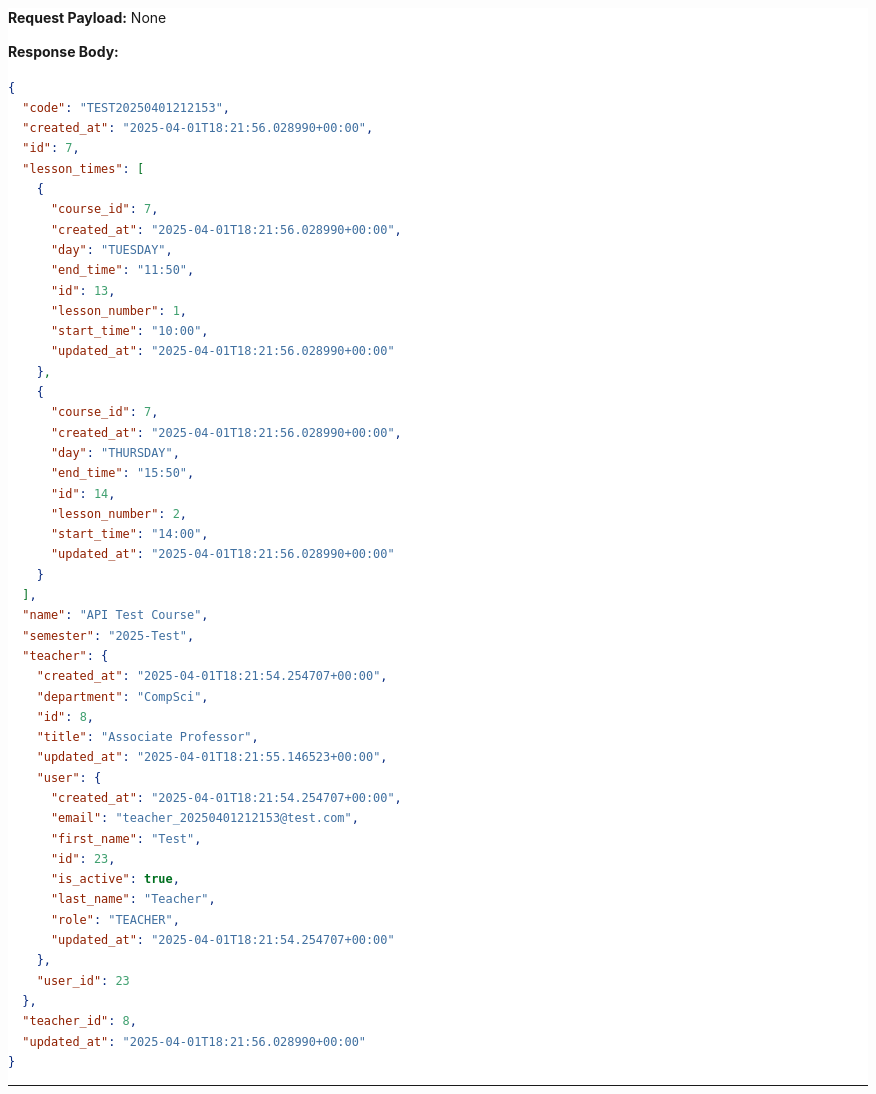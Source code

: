 **Request Payload:** None

**Response Body:**
```json
{
  "code": "TEST20250401212153",
  "created_at": "2025-04-01T18:21:56.028990+00:00",
  "id": 7,
  "lesson_times": [
    {
      "course_id": 7,
      "created_at": "2025-04-01T18:21:56.028990+00:00",
      "day": "TUESDAY",
      "end_time": "11:50",
      "id": 13,
      "lesson_number": 1,
      "start_time": "10:00",
      "updated_at": "2025-04-01T18:21:56.028990+00:00"
    },
    {
      "course_id": 7,
      "created_at": "2025-04-01T18:21:56.028990+00:00",
      "day": "THURSDAY",
      "end_time": "15:50",
      "id": 14,
      "lesson_number": 2,
      "start_time": "14:00",
      "updated_at": "2025-04-01T18:21:56.028990+00:00"
    }
  ],
  "name": "API Test Course",
  "semester": "2025-Test",
  "teacher": {
    "created_at": "2025-04-01T18:21:54.254707+00:00",
    "department": "CompSci",
    "id": 8,
    "title": "Associate Professor",
    "updated_at": "2025-04-01T18:21:55.146523+00:00",
    "user": {
      "created_at": "2025-04-01T18:21:54.254707+00:00",
      "email": "teacher_20250401212153@test.com",
      "first_name": "Test",
      "id": 23,
      "is_active": true,
      "last_name": "Teacher",
      "role": "TEACHER",
      "updated_at": "2025-04-01T18:21:54.254707+00:00"
    },
    "user_id": 23
  },
  "teacher_id": 8,
  "updated_at": "2025-04-01T18:21:56.028990+00:00"
}
```

---